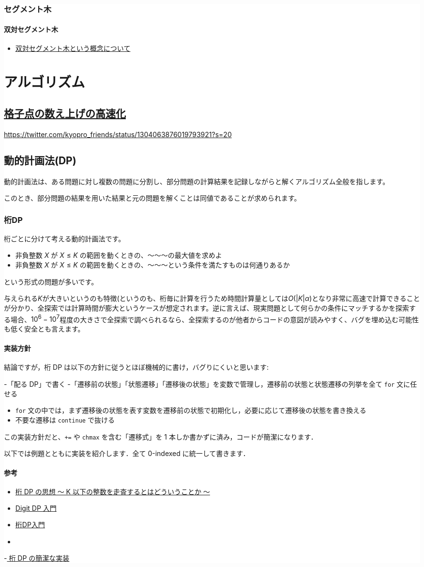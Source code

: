 ### セグメント木
#### 双対セグメント木
- [双対セグメント木という概念について](https://kimiyuki.net/blog/2019/02/22/dual-segment-tree/)



# アルゴリズム
##  [格子点の数え上げの高速化](https://min-25.hatenablog.com/entry/2018/05/03/145505)

https://twitter.com/kyopro_friends/status/1304063876019793921?s=20

## 動的計画法(DP)
動的計画法は、ある問題に対し複数の問題に分割し、部分問題の計算結果を記録しながらと解くアルゴリズム全般を指します。

このとき、部分問題の結果を用いた結果と元の問題を解くことは同値であることが求められます。

### 桁DP
桁ごとに分けて考える動的計画法です。

- 非負整数 $X$ が $X≤K$ の範囲を動くときの、〜〜〜の最大値を求めよ
- 非負整数 $X$ が $X≤K$ の範囲を動くときの、〜〜〜という条件を満たすものは何通りあるか

という形式の問題が多いです。

与えられる$K$が大きいというのも特徴(というのも、桁毎に計算を行うため時間計算量としては$O(|K|\alpha)$となり非常に高速で計算できることが分かり、全探索では計算時間が膨大というケースが想定されます。逆に言えば、現実問題として何らかの条件にマッチするかを探索する場合、$10^6-10^7$程度の大きさで全探索で調べられるなら、全探索するのが他者からコードの意図が読みやすく、バグを埋め込む可能性も低く安全とも言えます。

#### 実装方針

結論ですが，桁 DP は以下の方針に従うとほぼ機械的に書け，バグりにくいと思います:

-「配る DP」で書く
-「遷移前の状態」「状態遷移」「遷移後の状態」を変数で管理し，遷移前の状態と状態遷移の列挙を全て `for` 文に任せる
- `for` 文の中では，まず遷移後の状態を表す変数を遷移前の状態で初期化し，必要に応じて遷移後の状態を書き換える
- 不要な遷移は `continue` で抜ける



この実装方針だと、`+=`  や `chmax` を含む「遷移式」を 1 本しか書かずに済み，コードが簡潔になります．

以下では例題とともに実装を紹介します．全て 0-indexed に統一して書きます．

#### 参考
- [桁 DP の思想 〜 K 以下の整数を走査するとはどういうことか 〜](https://drken1215.hatenablog.com/entry/2019/02/04/013700)

- [ Digit DP 入門](https://torus711.hatenablog.com/entry/20150423/1429794075)

- [桁DP入門](https://web.archive.org/web/20190103133620/https://pekempey.hatenablog.com/entry/2015/12/09/000603)
- 
-[ 桁 DP の簡潔な実装](https://opt-cp.com/digit-dp-implementation/)
